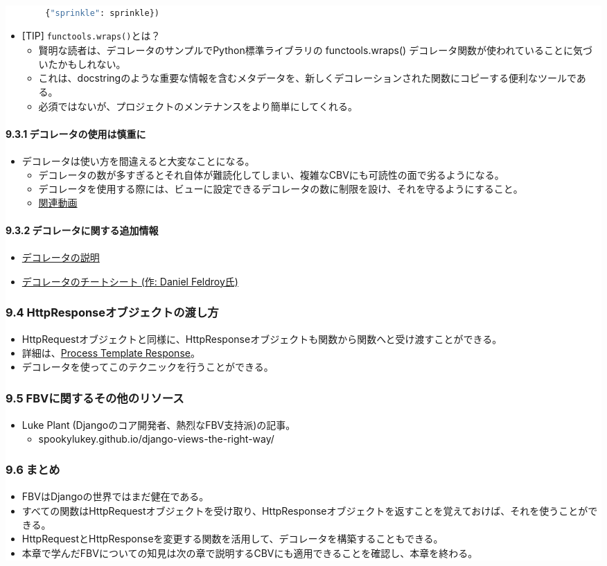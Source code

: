 ```python
        {"sprinkle": sprinkle})
```

- [TIP] `functools.wraps()`とは？
  - 賢明な読者は、デコレータのサンプルでPython標準ライブラリの functools.wraps() デコレータ関数が使われていることに気づいたかもしれない。
  - これは、docstringのような重要な情報を含むメタデータを、新しくデコレーションされた関数にコピーする便利なツールである。
  - 必須ではないが、プロジェクトのメンテナンスをより簡単にしてくれる。

#### 9.3.1 デコレータの使用は慎重に
- デコレータは使い方を間違えると大変なことになる。
  - デコレータの数が多すぎるとそれ自体が難読化してしまい、複雑なCBVにも可読性の面で劣るようになる。
  - デコレータを使用する際には、ビューに設定できるデコレータの数に制限を設け、それを守るようにすること。
  - [関連動画](pyvideo.org/pycon-us-2011/pycon-2011--how-to-write-obfuscated-python.html)

#### 9.3.2 デコレータに関する追加情報
- [デコレータの説明](jeffknupp.com/blog/2013/11/29/improve-your-python-decorators-explained/)

- [デコレータのチートシート (作: Daniel Feldroy氏)](daniel.feldroy.com/python-decorator-cheatsheet.html)

### 9.4 HttpResponseオブジェクトの渡し方
- HttpRequestオブジェクトと同様に、HttpResponseオブジェクトも関数から関数へと受け渡すことができる。
- 詳細は、[Process Template Response](docs.djangoproject.com/en/3.2/topics/http/middleware/#process-template-response)。
- デコレータを使ってこのテクニックを行うことができる。

### 9.5 FBVに関するその他のリソース
- Luke Plant (Djangoのコア開発者、熱烈なFBV支持派)の記事。
  - spookylukey.github.io/django-views-the-right-way/

### 9.6 まとめ
- FBVはDjangoの世界ではまだ健在である。
- すべての関数はHttpRequestオブジェクトを受け取り、HttpResponseオブジェクトを返すことを覚えておけば、それを使うことができる。
- HttpRequestとHttpResponseを変更する関数を活用して、デコレータを構築することもできる。
- 本章で学んだFBVについての知見は次の章で説明するCBVにも適用できることを確認し、本章を終わる。






